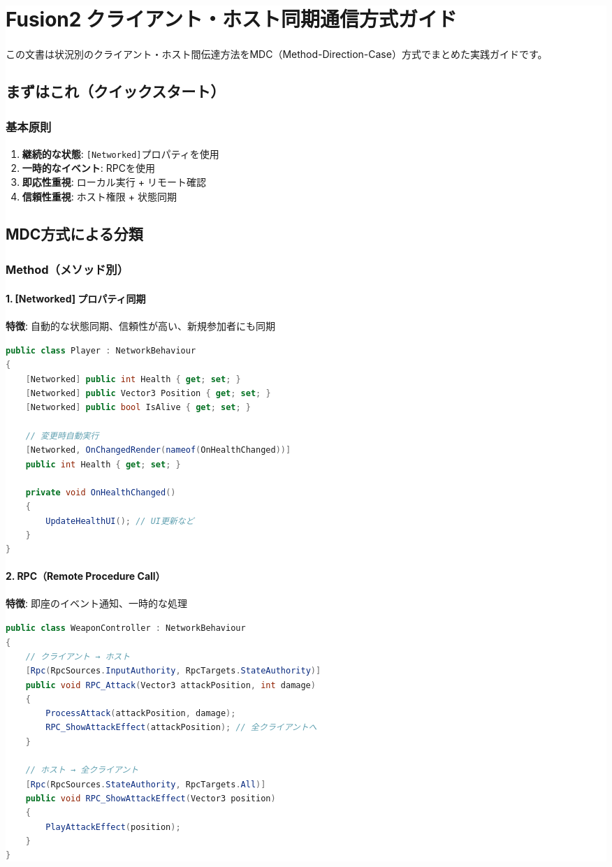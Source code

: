 # Fusion2 クライアント・ホスト同期通信方式ガイド

この文書は状況別のクライアント・ホスト間伝達方法をMDC（Method-Direction-Case）方式でまとめた実践ガイドです。

## まずはこれ（クイックスタート）

### 基本原則
1. **継続的な状態**: `[Networked]`プロパティを使用
2. **一時的なイベント**: RPCを使用  
3. **即応性重視**: ローカル実行 + リモート確認
4. **信頼性重視**: ホスト権限 + 状態同期

## MDC方式による分類

### Method（メソッド別）

#### 1. [Networked] プロパティ同期
**特徴**: 自動的な状態同期、信頼性が高い、新規参加者にも同期

```csharp
public class Player : NetworkBehaviour
{
    [Networked] public int Health { get; set; }
    [Networked] public Vector3 Position { get; set; }
    [Networked] public bool IsAlive { get; set; }
    
    // 変更時自動実行
    [Networked, OnChangedRender(nameof(OnHealthChanged))]
    public int Health { get; set; }
    
    private void OnHealthChanged()
    {
        UpdateHealthUI(); // UI更新など
    }
}
```

#### 2. RPC（Remote Procedure Call）
**特徴**: 即座のイベント通知、一時的な処理

```csharp
public class WeaponController : NetworkBehaviour
{
    // クライアント → ホスト
    [Rpc(RpcSources.InputAuthority, RpcTargets.StateAuthority)]
    public void RPC_Attack(Vector3 attackPosition, int damage)
    {
        ProcessAttack(attackPosition, damage);
        RPC_ShowAttackEffect(attackPosition); // 全クライアントへ
    }
    
    // ホスト → 全クライアント
    [Rpc(RpcSources.StateAuthority, RpcTargets.All)]
    public void RPC_ShowAttackEffect(Vector3 position)
    {
        PlayAttackEffect(position);
    }
}
```

